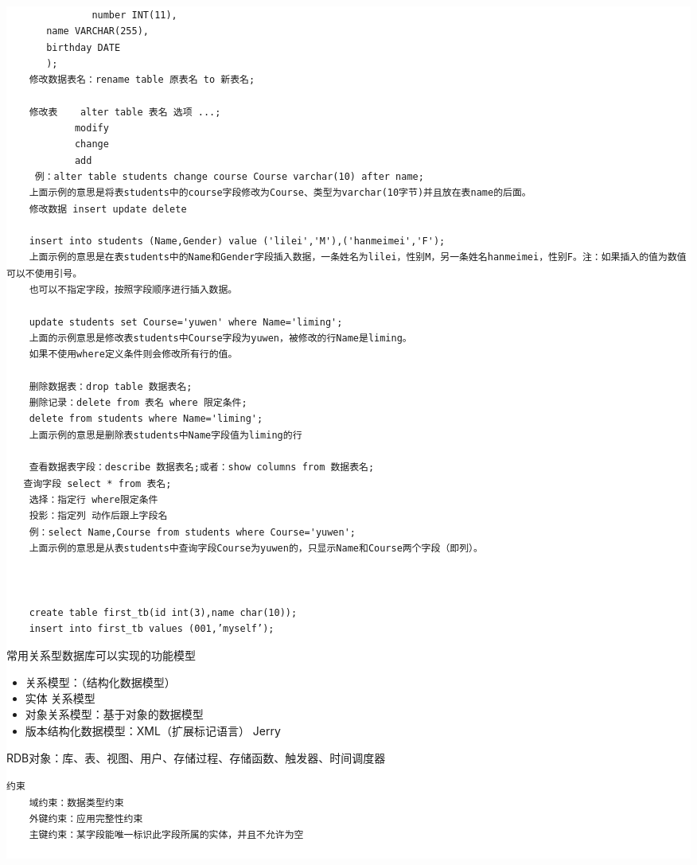```
               number INT(11),
       name VARCHAR(255),
       birthday DATE
       );
    修改数据表名：rename table 原表名 to 新表名;
    
    修改表    alter table 表名 选项 ...;
            modify
            change
            add
     例：alter table students change course Course varchar(10) after name;
    上面示例的意思是将表students中的course字段修改为Course、类型为varchar(10字节)并且放在表name的后面。
    修改数据 insert update delete
    
    insert into students (Name,Gender) value ('lilei','M'),('hanmeimei','F');
    上面示例的意思是在表students中的Name和Gender字段插入数据，一条姓名为lilei，性别M，另一条姓名hanmeimei，性别F。注：如果插入的值为数值可以不使用引号。
    也可以不指定字段，按照字段顺序进行插入数据。

    update students set Course='yuwen' where Name='liming';
    上面的示例意思是修改表students中Course字段为yuwen，被修改的行Name是liming。
    如果不使用where定义条件则会修改所有行的值。
        
    删除数据表：drop table 数据表名;
    删除记录：delete from 表名 where 限定条件;
    delete from students where Name='liming';
    上面示例的意思是删除表students中Name字段值为liming的行

    查看数据表字段：describe 数据表名;或者：show columns from 数据表名;
   查询字段 select * from 表名;
    选择：指定行 where限定条件
    投影：指定列 动作后跟上字段名
    例：select Name,Course from students where Course='yuwen';
    上面示例的意思是从表students中查询字段Course为yuwen的，只显示Name和Course两个字段（即列）。



    create table first_tb(id int(3),name char(10));
    insert into first_tb values (001,’myself’);
```

常用关系型数据库可以实现的功能模型

*   关系模型：（结构化数据模型）
*   实体  关系模型
*   对象关系模型：基于对象的数据模型
*   版本结构化数据模型：XML（扩展标记语言） <name>Jerry</name>

RDB对象：库、表、视图、用户、存储过程、存储函数、触发器、时间调度器

```
约束  
    域约束：数据类型约束
    外键约束：应用完整性约束  
    主键约束：某字段能唯一标识此字段所属的实体，并且不允许为空
    
```
